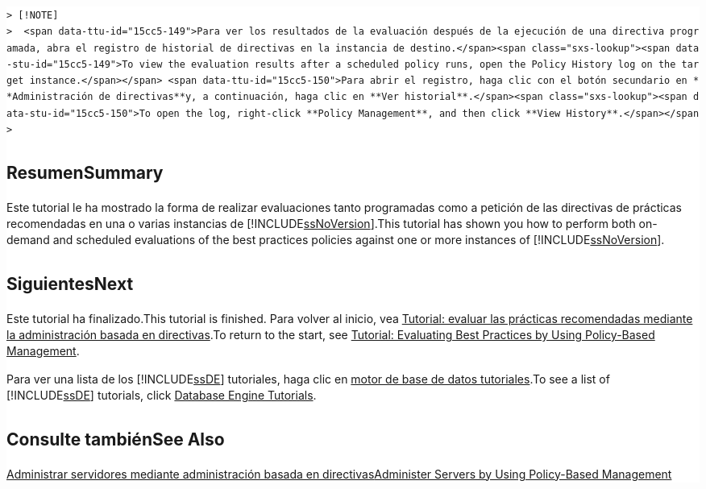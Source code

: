    > [!NOTE]  
    >  <span data-ttu-id="15cc5-149">Para ver los resultados de la evaluación después de la ejecución de una directiva programada, abra el registro de historial de directivas en la instancia de destino.</span><span class="sxs-lookup"><span data-stu-id="15cc5-149">To view the evaluation results after a scheduled policy runs, open the Policy History log on the target instance.</span></span> <span data-ttu-id="15cc5-150">Para abrir el registro, haga clic con el botón secundario en **Administración de directivas**y, a continuación, haga clic en **Ver historial**.</span><span class="sxs-lookup"><span data-stu-id="15cc5-150">To open the log, right-click **Policy Management**, and then click **View History**.</span></span>  
  
## <a name="summary"></a><span data-ttu-id="15cc5-151">Resumen</span><span class="sxs-lookup"><span data-stu-id="15cc5-151">Summary</span></span>  
 <span data-ttu-id="15cc5-152">Este tutorial le ha mostrado la forma de realizar evaluaciones tanto programadas como a petición de las directivas de prácticas recomendadas en una o varias instancias de [!INCLUDE[ssNoVersion](../includes/ssnoversion-md.md)].</span><span class="sxs-lookup"><span data-stu-id="15cc5-152">This tutorial has shown you how to perform both on-demand and scheduled evaluations of the best practices policies against one or more instances of [!INCLUDE[ssNoVersion](../includes/ssnoversion-md.md)].</span></span>  
  
## <a name="next"></a><span data-ttu-id="15cc5-153">Siguientes</span><span class="sxs-lookup"><span data-stu-id="15cc5-153">Next</span></span>  
 <span data-ttu-id="15cc5-154">Este tutorial ha finalizado.</span><span class="sxs-lookup"><span data-stu-id="15cc5-154">This tutorial is finished.</span></span> <span data-ttu-id="15cc5-155">Para volver al inicio, vea [Tutorial: evaluar las prácticas recomendadas mediante la administración basada en directivas](../../2014/tutorials/tutorial-evaluating-best-practices-by-using-policy-based-management.md).</span><span class="sxs-lookup"><span data-stu-id="15cc5-155">To return to the start, see [Tutorial: Evaluating Best Practices by Using Policy-Based Management](../../2014/tutorials/tutorial-evaluating-best-practices-by-using-policy-based-management.md).</span></span>  
  
 <span data-ttu-id="15cc5-156">Para ver una lista de los [!INCLUDE[ssDE](../includes/ssde-md.md)] tutoriales, haga clic en [motor de base de datos tutoriales](../relational-databases/database-engine-tutorials.md).</span><span class="sxs-lookup"><span data-stu-id="15cc5-156">To see a list of [!INCLUDE[ssDE](../includes/ssde-md.md)] tutorials, click [Database Engine Tutorials](../relational-databases/database-engine-tutorials.md).</span></span>  
  
## <a name="see-also"></a><span data-ttu-id="15cc5-157">Consulte también</span><span class="sxs-lookup"><span data-stu-id="15cc5-157">See Also</span></span>  
 [<span data-ttu-id="15cc5-158">Administrar servidores mediante administración basada en directivas</span><span class="sxs-lookup"><span data-stu-id="15cc5-158">Administer Servers by Using Policy-Based Management</span></span>](../relational-databases/policy-based-management/administer-servers-by-using-policy-based-management.md)  
  
  
